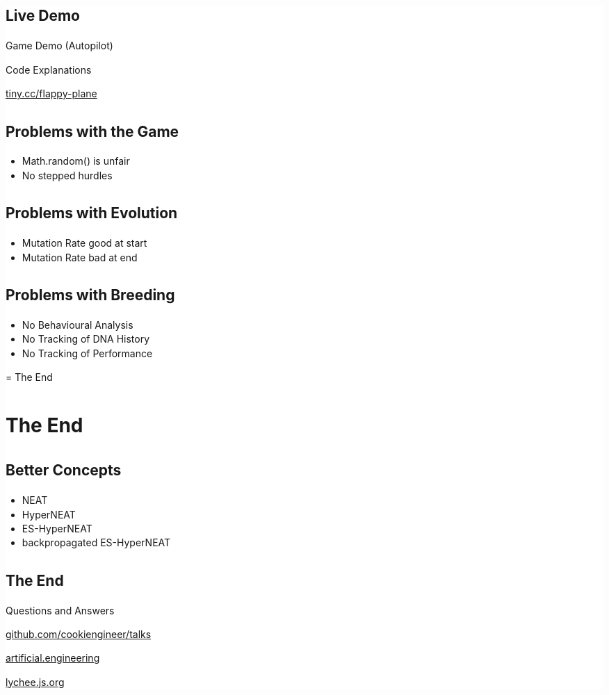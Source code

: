 
## Live Demo

Game Demo (Autopilot)

Code Explanations

[tiny.cc/flappy-plane](http://tiny.cc/flappy-plane)


## Problems with the Game

- Math.random() is unfair
- No stepped hurdles

## Problems with Evolution

- Mutation Rate good at start
- Mutation Rate bad at end

## Problems with Breeding

- No Behavioural Analysis
- No Tracking of DNA History
- No Tracking of Performance


= The End

# The End

## Better Concepts

- NEAT
- HyperNEAT
- ES-HyperNEAT
- backpropagated ES-HyperNEAT


## The End

Questions and Answers

[github.com/cookiengineer/talks](https://github.com/cookiengineer/talks)

[artificial.engineering](http://artificial.engineering)

[lychee.js.org](https://lychee.js.org)


